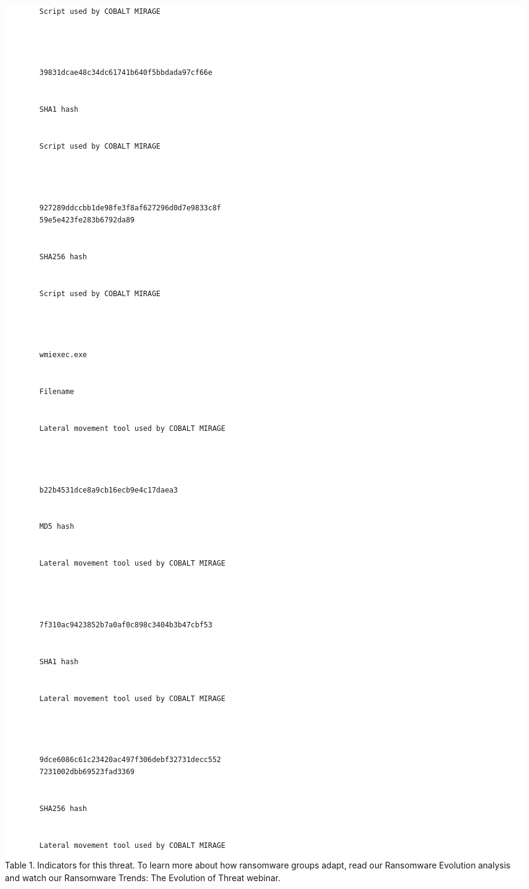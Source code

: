 
            Script used by COBALT MIRAGE
            



            39831dcae48c34dc61741b640f5bbdada97cf66e
            

            SHA1 hash
            

            Script used by COBALT MIRAGE
            



            927289ddccbb1de98fe3f8af627296d0d7e9833c8f
            59e5e423fe283b6792da89
            

            SHA256 hash
            

            Script used by COBALT MIRAGE
            



            wmiexec.exe
            

            Filename
            

            Lateral movement tool used by COBALT MIRAGE
            



            b22b4531dce8a9cb16ecb9e4c17daea3
            

            MD5 hash
            

            Lateral movement tool used by COBALT MIRAGE
            



            7f310ac9423852b7a0af0c898c3404b3b47cbf53
            

            SHA1 hash
            

            Lateral movement tool used by COBALT MIRAGE
            



            9dce6086c61c23420ac497f306debf32731decc552
            7231002dbb69523fad3369
            

            SHA256 hash
            

            Lateral movement tool used by COBALT MIRAGE
            



Table 1. Indicators for this threat.
To learn more about how ransomware groups adapt, read our Ransomware Evolution analysis and watch our Ransomware Trends: The Evolution of Threat webinar.